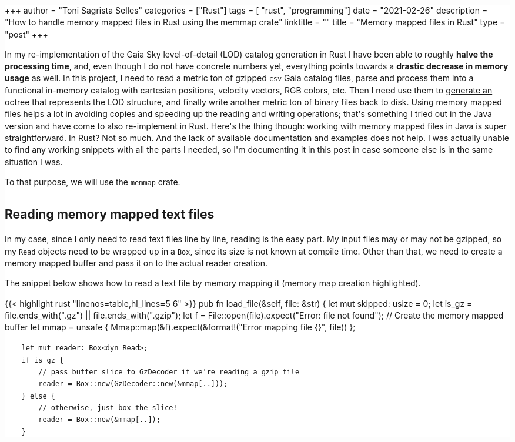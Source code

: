 +++
author = "Toni Sagrista Selles"
categories = ["Rust"]
tags = [ "rust", "programming"]
date = "2021-02-26"
description = "How to handle memory mapped files in Rust using the memmap crate"
linktitle = ""
title = "Memory mapped files in Rust"
type = "post"
+++

In my re-implementation of the Gaia Sky level-of-detail (LOD) catalog generation in Rust I have been able to roughly **halve the processing time**, and, even though I do not have concrete numbers yet, everything points towards a **drastic decrease in memory usage** as well. In this project, I need to read a metric ton of gzipped ``csv`` Gaia catalog files, parse and process them into a functional in-memory catalog with cartesian positions, velocity vectors, RGB colors, etc. Then I need use them to [generate an octree](https://doi.org/10.1109/TVCG.2018.2864508) that represents the LOD structure, and finally write another metric ton of binary files back to disk. Using memory mapped files helps a lot in avoiding copies and speeding up the reading and writing operations; that's something I tried out in the Java version and have come to also re-implement in Rust. Here's the thing though: working with memory mapped files in Java is super straightforward. In Rust? Not so much. And the lack of available documentation and examples does not help. I was actually unable to find any working snippets with all the parts I needed, so I'm documenting it in this post in case someone else is in the same situation I was.



To that purpose, we will use the [``memmap``](https://docs.rs/memmap/0.7.0/memmap/index.html) crate. 

## Reading memory mapped text files

In my case, since I only need to read text files line by line, reading is the easy part. My input files may or may not be gzipped, so my ``Read`` objects need to be wrapped up in a ``Box``, since its size is not known at compile time. Other than that, we need to create a memory mapped buffer and pass it on to the actual reader creation.
 
The snippet below shows how to read a text file by memory mapping it (memory map creation highlighted).

{{< highlight rust "linenos=table,hl_lines=5 6" >}}
    pub fn load_file(&self, file: &str) {
        let mut skipped: usize = 0;
        let is_gz = file.ends_with(".gz") || file.ends_with(".gzip");
        let f = File::open(file).expect("Error: file not found");
        // Create the memory mapped buffer
        let mmap = unsafe { Mmap::map(&f).expect(&format!("Error mapping file {}", file)) };

        let mut reader: Box<dyn Read>;
        if is_gz {
            // pass buffer slice to GzDecoder if we're reading a gzip file
            reader = Box::new(GzDecoder::new(&mmap[..]));
        } else {
            // otherwise, just box the slice!
            reader = Box::new(&mmap[..]);
        }
